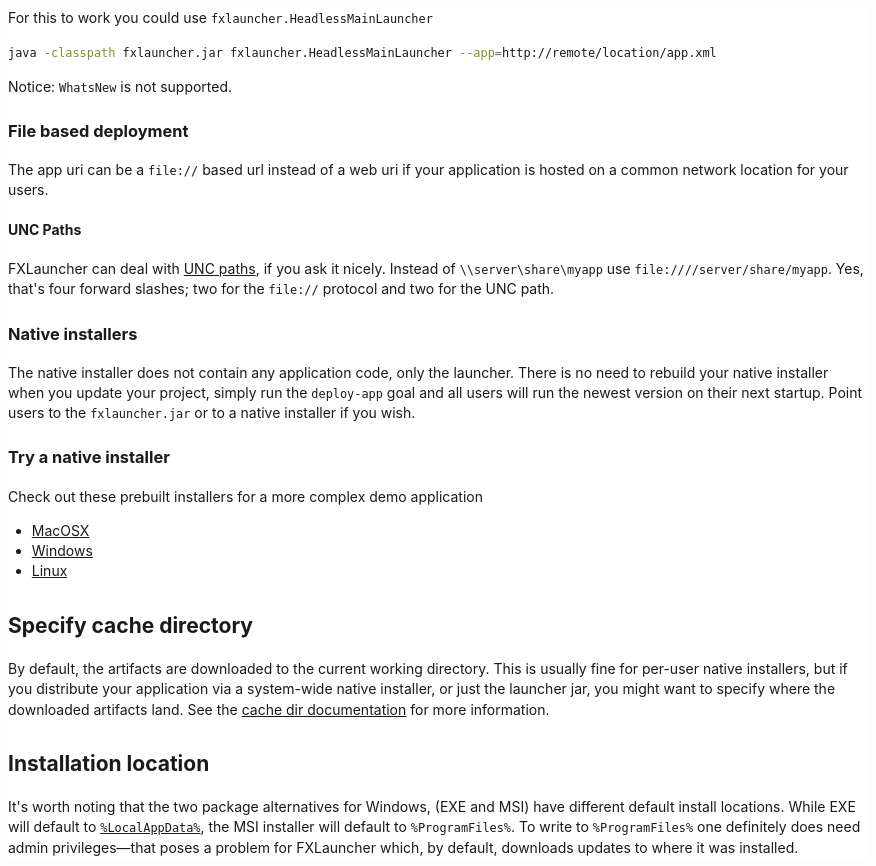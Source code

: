 For this to work you could use `fxlauncher.HeadlessMainLauncher`

```bash
java -classpath fxlauncher.jar fxlauncher.HeadlessMainLauncher --app=http://remote/location/app.xml
```

Notice: `WhatsNew` is not supported.

### File based deployment

The app uri can be a `file://` based url instead of a web uri if your application is hosted on a common network location for your users.

#### UNC Paths
FXLauncher can deal with [UNC paths], if you ask it nicely. Instead of `\\server\share\myapp` use `file:////server/share/myapp`.
Yes, that's four forward slashes; two for the `file://` protocol and two for the UNC path.

[UNC paths]: https://www.lifewire.com/unc-universal-naming-convention-818230

### Native installers

The native installer does not contain any application code, only the launcher. There is
	no need to rebuild your native installer when you update your project, simply run the `deploy-app` goal
	and all users will run the newest version on their next startup. Point users to the `fxlauncher.jar` or
	 to a native installer if you wish.
	
### Try a native installer
	
Check out these prebuilt installers for a more complex demo application

- [MacOSX](http://fxldemo.tornado.no/FxlDemo-2.0.dmg)
- [Windows](http://fxldemo.tornado.no/FxlDemo-2.0.exe)
- [Linux](http://fxldemo.tornado.no/fxldemo-2.0.deb)

## Specify cache directory

By default, the artifacts are downloaded to the current working directory. This is usually fine for per-user native 
installers, but if you distribute your application via a system-wide native installer, or just the launcher 
jar, you might want to specify where the downloaded artifacts land. See the 
[cache dir documentation] for more information.

[cache dir documentation]: https://github.com/edvin/fxlauncher/wiki/Optional-Cache-Directory

## Installation location

It's worth noting that the two package alternatives for Windows, (EXE and MSI) have different default install locations.
While EXE will default to [`%LocalAppData%`], the MSI installer will default to `%ProgramFiles%`.  To write to 
`%ProgramFiles%` one definitely does need admin privileges—that poses a problem for FXLauncher which, by default, 
downloads updates to where it was installed. 


[`%LocalAppData%`]: https://www.howtogeek.com/318177/what-is-the-appdata-folder-in-windows/